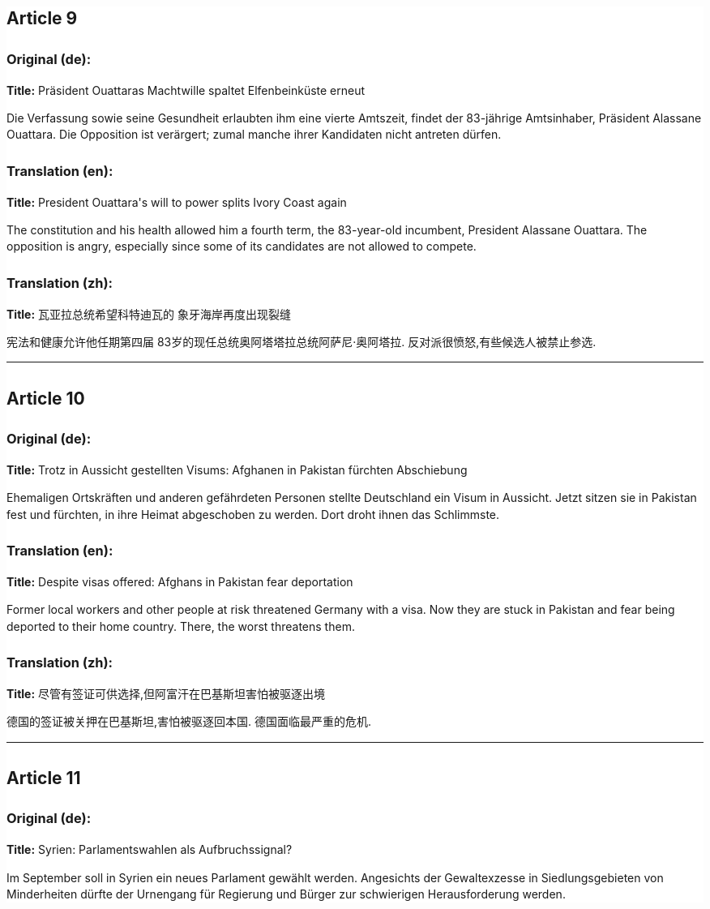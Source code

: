 
## Article 9
### Original (de):
**Title:** Präsident Ouattaras Machtwille spaltet Elfenbeinküste erneut

Die Verfassung sowie seine Gesundheit erlaubten ihm eine vierte Amtszeit, findet der 83-jährige Amtsinhaber, Präsident Alassane Ouattara. Die Opposition ist verärgert; zumal manche ihrer Kandidaten nicht antreten dürfen.

### Translation (en):
**Title:** President Ouattara's will to power splits Ivory Coast again

The constitution and his health allowed him a fourth term, the 83-year-old incumbent, President Alassane Ouattara. The opposition is angry, especially since some of its candidates are not allowed to compete.

### Translation (zh):
**Title:** 瓦亚拉总统希望科特迪瓦的 象牙海岸再度出现裂缝

宪法和健康允许他任期第四届 83岁的现任总统奥阿塔塔拉总统阿萨尼·奥阿塔拉. 反对派很愤怒,有些候选人被禁止参选.

---

## Article 10
### Original (de):
**Title:** Trotz in Aussicht gestellten Visums: Afghanen in Pakistan fürchten Abschiebung

Ehemaligen Ortskräften und anderen gefährdeten Personen stellte Deutschland ein Visum in Aussicht. Jetzt sitzen sie in Pakistan fest und fürchten, in ihre Heimat abgeschoben zu werden. Dort droht ihnen das Schlimmste.

### Translation (en):
**Title:** Despite visas offered: Afghans in Pakistan fear deportation

Former local workers and other people at risk threatened Germany with a visa. Now they are stuck in Pakistan and fear being deported to their home country. There, the worst threatens them.

### Translation (zh):
**Title:** 尽管有签证可供选择,但阿富汗在巴基斯坦害怕被驱逐出境

德国的签证被关押在巴基斯坦,害怕被驱逐回本国. 德国面临最严重的危机.

---

## Article 11
### Original (de):
**Title:** Syrien: Parlamentswahlen als Aufbruchssignal?

Im September soll in Syrien ein neues Parlament gewählt werden. Angesichts der Gewaltexzesse in Siedlungsgebieten von Minderheiten dürfte der Urnengang für Regierung und Bürger zur schwierigen Herausforderung werden.
